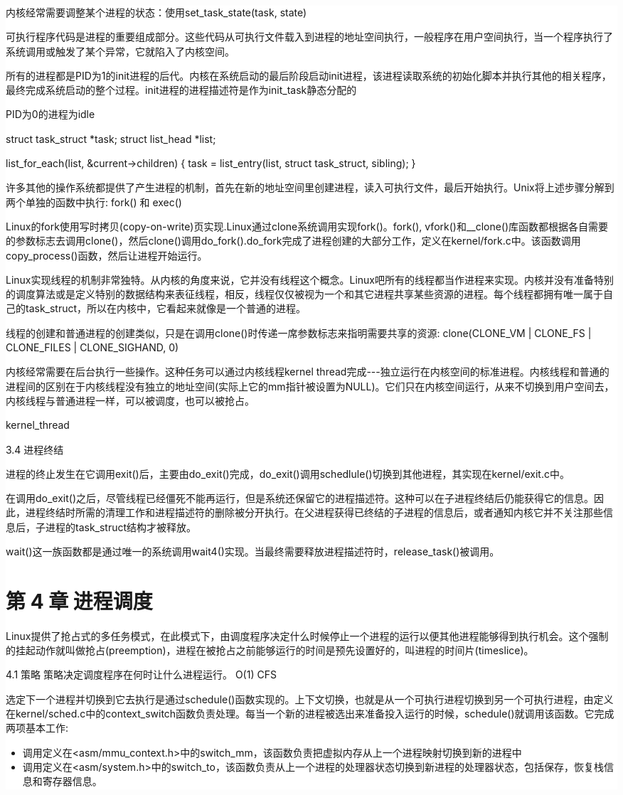 内核经常需要调整某个进程的状态：使用set_task_state(task, state)

可执行程序代码是进程的重要组成部分。这些代码从可执行文件载入到进程的地址空间执行，一般程序在用户空间执行，当一个程序执行了系统调用或触发了某个异常，它就陷入了内核空间。

所有的进程都是PID为1的init进程的后代。内核在系统启动的最后阶段启动init进程，该进程读取系统的初始化脚本并执行其他的相关程序，最终完成系统启动的整个过程。init进程的进程描述符是作为init_task静态分配的


PID为0的进程为idle

struct task_struct *task;
struct list_head *list;

list_for_each(list, &current->children) {
	task = list_entry(list, struct task_struct, sibling);
}

许多其他的操作系统都提供了产生进程的机制，首先在新的地址空间里创建进程，读入可执行文件，最后开始执行。Unix将上述步骤分解到两个单独的函数中执行: fork() 和 exec()

Linux的fork使用写时拷贝(copy-on-write)页实现.Linux通过clone系统调用实现fork()。fork(), vfork()和__clone()库函数都根据各自需要的参数标志去调用clone()，然后clone()调用do_fork().do_fork完成了进程创建的大部分工作，定义在kernel/fork.c中。该函数调用copy_process()函数，然后让进程开始运行。

Linux实现线程的机制非常独特。从内核的角度来说，它并没有线程这个概念。Linux吧所有的线程都当作进程来实现。内核并没有准备特别的调度算法或是定义特别的数据结构来表征线程，相反，线程仅仅被视为一个和其它进程共享某些资源的进程。每个线程都拥有唯一属于自己的task_struct，所以在内核中，它看起来就像是一个普通的进程。

线程的创建和普通进程的创建类似，只是在调用clone()时传递一席参数标志来指明需要共享的资源: clone(CLONE_VM | CLONE_FS | CLONE_FILES | CLONE_SIGHAND, 0)

内核经常需要在后台执行一些操作。这种任务可以通过内核线程kernel thread完成---独立运行在内核空间的标准进程。内核线程和普通的进程间的区别在于内核线程没有独立的地址空间(实际上它的mm指针被设置为NULL)。它们只在内核空间运行，从来不切换到用户空间去，内核线程与普通进程一样，可以被调度，也可以被抢占。

kernel_thread

3.4 进程终结

进程的终止发生在它调用exit()后，主要由do_exit()完成，do_exit()调用schedlule()切换到其他进程，其实现在kernel/exit.c中。

在调用do_exit()之后，尽管线程已经僵死不能再运行，但是系统还保留它的进程描述符。这种可以在子进程终结后仍能获得它的信息。因此，进程终结时所需的清理工作和进程描述符的删除被分开执行。在父进程获得已终结的子进程的信息后，或者通知内核它并不关注那些信息后，子进程的task_struct结构才被释放。

wait()这一族函数都是通过唯一的系统调用wait4()实现。当最终需要释放进程描述符时，release_task()被调用。


# 第 4 章 进程调度

Linux提供了抢占式的多任务模式，在此模式下，由调度程序决定什么时候停止一个进程的运行以便其他进程能够得到执行机会。这个强制的挂起动作就叫做抢占(preemption)，进程在被抢占之前能够运行的时间是预先设置好的，叫进程的时间片(timeslice)。

4.1 策略
策略决定调度程序在何时让什么进程运行。
O(1) 
CFS


选定下一个进程并切换到它去执行是通过schedule()函数实现的。上下文切换，也就是从一个可执行进程切换到另一个可执行进程，由定义在kernel/sched.c中的context_switch函数负责处理。每当一个新的进程被选出来准备投入运行的时候，schedule()就调用该函数。它完成两项基本工作:
- 调用定义在<asm/mmu_context.h>中的switch_mm，该函数负责把虚拟内存从上一个进程映射切换到新的进程中
- 调用定义在<asm/system.h>中的switch_to，该函数负责从上一个进程的处理器状态切换到新进程的处理器状态，包括保存，恢复栈信息和寄存器信息。
